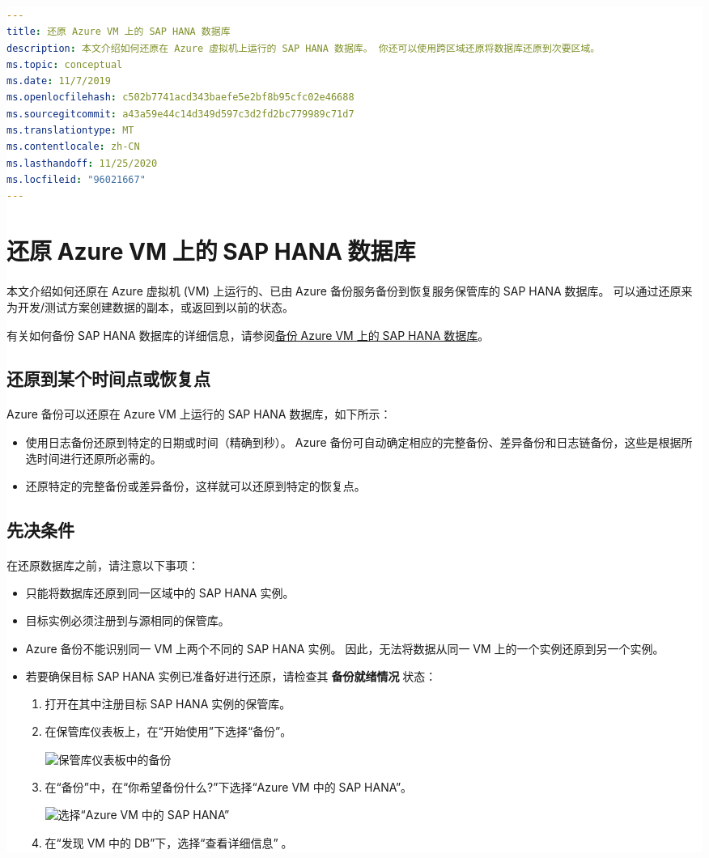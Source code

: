 ```yaml
---
title: 还原 Azure VM 上的 SAP HANA 数据库
description: 本文介绍如何还原在 Azure 虚拟机上运行的 SAP HANA 数据库。 你还可以使用跨区域还原将数据库还原到次要区域。
ms.topic: conceptual
ms.date: 11/7/2019
ms.openlocfilehash: c502b7741acd343baefe5e2bf8b95cfc02e46688
ms.sourcegitcommit: a43a59e44c14d349d597c3d2fd2bc779989c71d7
ms.translationtype: MT
ms.contentlocale: zh-CN
ms.lasthandoff: 11/25/2020
ms.locfileid: "96021667"
---
```

# <a name="restore-sap-hana-databases-on-azure-vms"></a>还原 Azure VM 上的 SAP HANA 数据库

本文介绍如何还原在 Azure 虚拟机 (VM) 上运行的、已由 Azure 备份服务备份到恢复服务保管库的 SAP HANA 数据库。 可以通过还原来为开发/测试方案创建数据的副本，或返回到以前的状态。

有关如何备份 SAP HANA 数据库的详细信息，请参阅[备份 Azure VM 上的 SAP HANA 数据库](./backup-azure-sap-hana-database.md)。

## <a name="restore-to-a-point-in-time-or-to-a-recovery-point"></a>还原到某个时间点或恢复点

Azure 备份可以还原在 Azure VM 上运行的 SAP HANA 数据库，如下所示：

* 使用日志备份还原到特定的日期或时间（精确到秒）。 Azure 备份可自动确定相应的完整备份、差异备份和日志链备份，这些是根据所选时间进行还原所必需的。

* 还原特定的完整备份或差异备份，这样就可以还原到特定的恢复点。

## <a name="prerequisites"></a>先决条件

在还原数据库之前，请注意以下事项：

* 只能将数据库还原到同一区域中的 SAP HANA 实例。

* 目标实例必须注册到与源相同的保管库。

* Azure 备份不能识别同一 VM 上两个不同的 SAP HANA 实例。 因此，无法将数据从同一 VM 上的一个实例还原到另一个实例。

* 若要确保目标 SAP HANA 实例已准备好进行还原，请检查其 **备份就绪情况** 状态：

  1. 打开在其中注册目标 SAP HANA 实例的保管库。

  1. 在保管库仪表板上，在“开始使用”下选择“备份”。

      ![保管库仪表板中的备份](media/sap-hana-db-restore/getting-started-backup.png)

  1. 在“备份”中，在“你希望备份什么?”下选择“Azure VM 中的 SAP HANA”。

      ![选择“Azure VM 中的 SAP HANA”](media/sap-hana-db-restore/sap-hana-backup.png)

  1. 在“发现 VM 中的 DB”下，选择“查看详细信息” 。

